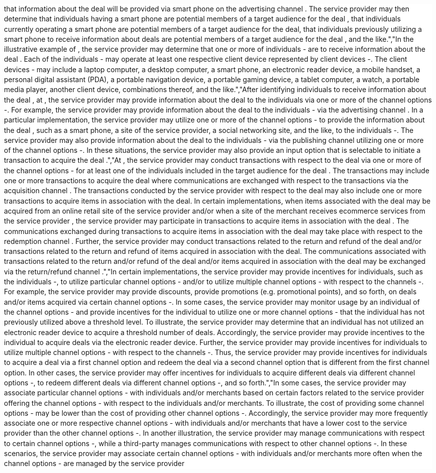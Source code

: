 that information about the deal  will be provided via smart phone on the advertising channel . The service provider  may then determine that individuals having a smart phone are potential members of a target audience for the deal , that individuals currently operating a smart phone are potential members of a target audience for the deal, that individuals previously utilizing a smart phone to receive information about deals are potential members of a target audience for the deal , and the like.","In the illustrative example of , the service provider  may determine that one or more of individuals - are to receive information about the deal . Each of the individuals - may operate at least one respective client device represented by client devices -. The client devices - may include a laptop computer, a desktop computer, a smart phone, an electronic reader device, a mobile handset, a personal digital assistant (PDA), a portable navigation device, a portable gaming device, a tablet computer, a watch, a portable media player, another client device, combinations thereof, and the like.","After identifying individuals to receive information about the deal , at , the service provider  may provide information about the deal  to the individuals via one or more of the channel options -. For example, the service provider  may provide information about the deal  to the individuals - via the advertising channel . In a particular implementation, the service provider  may utilize one or more of the channel options - to provide the information about the deal , such as a smart phone, a site of the service provider, a social networking site, and the like, to the individuals -. The service provider  may also provide information about the deal  to the individuals - via the publishing channel  utilizing one or more of the channel options -. In these situations, the service provider  may also provide an input option that is selectable to initiate a transaction to acquire the deal .","At , the service provider  may conduct transactions with respect to the deal  via one or more of the channel options - for at least one of the individuals included in the target audience for the deal . The transactions may include one or more transactions to acquire the deal  where communications are exchanged with respect to the transactions via the acquisition channel . The transactions conducted by the service provider  with respect to the deal  may also include one or more transactions to acquire items in association with the deal. In certain implementations, when items associated with the deal  may be acquired from an online retail site of the service provider  and\/or when a site of the merchant  receives ecommerce services from the service provider , the service provider  may participate in transactions to acquire items in association with the deal . The communications exchanged during transactions to acquire items in association with the deal  may take place with respect to the redemption channel . Further, the service provider  may conduct transactions related to the return and refund of the deal  and\/or transactions related to the return and refund of items acquired in association with the deal. The communications associated with transactions related to the return and\/or refund of the deal  and\/or items acquired in association with the deal  may be exchanged via the return\/refund channel .","In certain implementations, the service provider  may provide incentives for individuals, such as the individuals -, to utilize particular channel options - and\/or to utilize multiple channel options - with respect to the channels -. For example, the service provider  may provide discounts, provide promotions (e.g. promotional points), and so forth, on deals and\/or items acquired via certain channel options -. In some cases, the service provider  may monitor usage by an individual of the channel options - and provide incentives for the individual to utilize one or more channel options - that the individual has not previously utilized above a threshold level. To illustrate, the service provider  may determine that an individual has not utilized an electronic reader device to acquire a threshold number of deals. Accordingly, the service provider  may provide incentives to the individual to acquire deals via the electronic reader device. Further, the service provider  may provide incentives for individuals to utilize multiple channel options - with respect to the channels -. Thus, the service provider  may provide incentives for individuals to acquire a deal via a first channel option and redeem the deal via a second channel option that is different from the first channel option. In other cases, the service provider  may offer incentives for individuals to acquire different deals via different channel options -, to redeem different deals via different channel options -, and so forth.","In some cases, the service provider  may associate particular channel options - with individuals and\/or merchants based on certain factors related to the service provider  offering the channel options - with respect to the individuals and\/or merchants. To illustrate, the cost of providing some channel options - may be lower than the cost of providing other channel options -. Accordingly, the service provider  may more frequently associate one or more respective channel options - with individuals and\/or merchants that have a lower cost to the service provider  than the other channel options -. In another illustration, the service provider  may manage communications with respect to certain channel options -, while a third-party manages communications with respect to other channel options -. In these scenarios, the service provider  may associate certain channel options - with individuals and\/or merchants more often when the channel options - are managed by the service provider